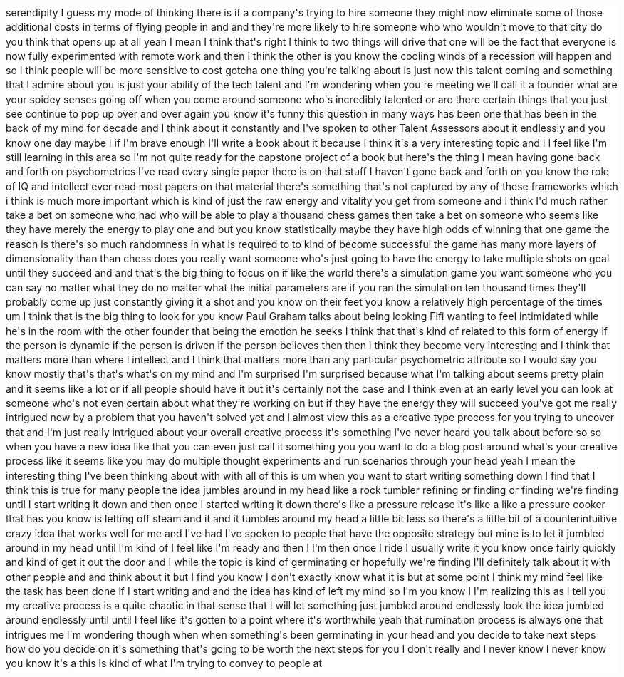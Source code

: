 serendipity I guess my mode of thinking there is if a company's trying to hire someone they might now eliminate some of those additional costs in terms of flying people in and and they're more likely to hire someone who who wouldn't move to that city do you think that opens up at all yeah I mean I think that's right I think to two things will drive that one will be the fact that everyone is now fully experimented with remote work and then I think the other is you know the cooling winds of a recession will happen and so I think people will be more sensitive to cost gotcha one thing you're talking about is just now this talent coming and something that I admire about you is just your ability of the tech talent and I'm wondering when you're meeting we'll call it a founder what are your spidey senses going off when you come around someone who's incredibly talented or are there certain things that you just see continue to pop up over and over again you know it's funny this question in many ways has been one that has been in the back of my mind for decade and I think about it constantly and I've spoken to other Talent Assessors about it endlessly and you know one day maybe I if I'm brave enough I'll write a book about it because I think it's a very interesting topic and I I feel like I'm still learning in this area so I'm not quite ready for the capstone project of a book but here's the thing I mean having gone back and forth on psychometrics I've read every single paper there is on that stuff I haven't gone back and forth on you know the role of IQ and intellect ever read most papers on that material there's something that's not captured by any of these frameworks which i think is much more important which is kind of just the raw energy and vitality you get from someone and I think I'd much rather take a bet on someone who had who will be able to play a thousand chess games then take a bet on someone who seems like they have merely the energy to play one and but you know statistically maybe they have high odds of winning that one game the reason is there's so much randomness in what is required to to kind of become successful the game has many more layers of dimensionality than than chess does you really want someone who's just going to have the energy to take multiple shots on goal until they succeed and and that's the big thing to focus on if like the world there's a simulation game you want someone who you can say no matter what they do no matter what the initial parameters are if you ran the simulation ten thousand times they'll probably come up just constantly giving it a shot and you know on their feet you know a relatively high percentage of the times um I think that is the big thing to look for you know Paul Graham talks about being looking Fifi wanting to feel intimidated while he's in the room with the other founder that being the emotion he seeks I think that that's kind of related to this form of energy if the person is dynamic if the person is driven if the person believes then then I think they become very interesting and I think that matters more than where I intellect and I think that matters more than any particular psychometric attribute so I would say you know mostly that's that's what's on my mind and I'm surprised I'm surprised because what I'm talking about seems pretty plain and it seems like a lot or if all people should have it but it's certainly not the case and I think even at an early level you can look at someone who's not even certain about what they're working on but if they have the energy they will succeed you've got me really intrigued now by a problem that you haven't solved yet and I almost view this as a creative type process for you trying to uncover that and I'm just really intrigued about your overall creative process it's something I've never heard you talk about before so so when you have a new idea like that you can even just call it something you you want to do a blog post around what's your creative process like it seems like you may do multiple thought experiments and run scenarios through your head yeah I mean the interesting thing I've been thinking about with with all of this is um when you want to start writing something down I find that I think this is true for many people the idea jumbles around in my head like a rock tumbler refining or finding or finding we're finding until I start writing it down and then once I started writing it down there's like a pressure release it's like a like a pressure cooker that has you know is letting off steam and it and it tumbles around my head a little bit less so there's a little bit of a counterintuitive crazy idea that works well for me and I've had I've spoken to people that have the opposite strategy but mine is to let it jumbled around in my head until I'm kind of I feel like I'm ready and then I I'm then once I ride I usually write it you know once fairly quickly and kind of get it out the door and I while the topic is kind of germinating or hopefully we're finding I'll definitely talk about it with other people and and think about it but I find you know I don't exactly know what it is but at some point I think my mind feel like the task has been done if I start writing and and the idea has kind of left my mind so I'm you know I I'm realizing this as I tell you my creative process is a quite chaotic in that sense that I will let something just jumbled around endlessly look the idea jumbled around endlessly until until I feel like it's gotten to a point where it's worthwhile yeah that rumination process is always one that intrigues me I'm wondering though when when something's been germinating in your head and you decide to take next steps how do you decide on it's something that's going to be worth the next steps for you I don't really and I never know I never know you know it's a this is kind of what I'm trying to convey to people at